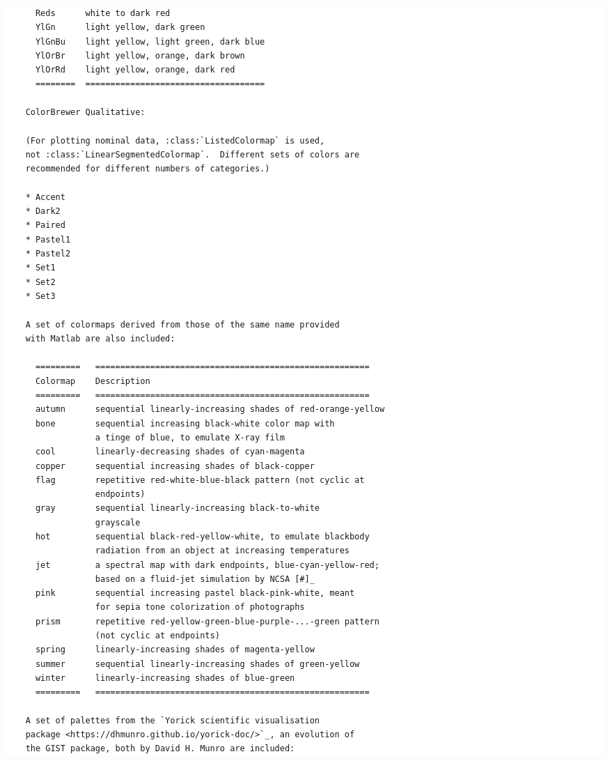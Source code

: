           Reds      white to dark red
          YlGn      light yellow, dark green
          YlGnBu    light yellow, light green, dark blue
          YlOrBr    light yellow, orange, dark brown
          YlOrRd    light yellow, orange, dark red
          ========  ====================================
        
        ColorBrewer Qualitative:
        
        (For plotting nominal data, :class:`ListedColormap` is used,
        not :class:`LinearSegmentedColormap`.  Different sets of colors are
        recommended for different numbers of categories.)
        
        * Accent
        * Dark2
        * Paired
        * Pastel1
        * Pastel2
        * Set1
        * Set2
        * Set3
        
        A set of colormaps derived from those of the same name provided
        with Matlab are also included:
        
          =========   =======================================================
          Colormap    Description
          =========   =======================================================
          autumn      sequential linearly-increasing shades of red-orange-yellow
          bone        sequential increasing black-white color map with
                      a tinge of blue, to emulate X-ray film
          cool        linearly-decreasing shades of cyan-magenta
          copper      sequential increasing shades of black-copper
          flag        repetitive red-white-blue-black pattern (not cyclic at
                      endpoints)
          gray        sequential linearly-increasing black-to-white
                      grayscale
          hot         sequential black-red-yellow-white, to emulate blackbody
                      radiation from an object at increasing temperatures
          jet         a spectral map with dark endpoints, blue-cyan-yellow-red;
                      based on a fluid-jet simulation by NCSA [#]_
          pink        sequential increasing pastel black-pink-white, meant
                      for sepia tone colorization of photographs
          prism       repetitive red-yellow-green-blue-purple-...-green pattern
                      (not cyclic at endpoints)
          spring      linearly-increasing shades of magenta-yellow
          summer      sequential linearly-increasing shades of green-yellow
          winter      linearly-increasing shades of blue-green
          =========   =======================================================
        
        A set of palettes from the `Yorick scientific visualisation
        package <https://dhmunro.github.io/yorick-doc/>`_, an evolution of
        the GIST package, both by David H. Munro are included:
        